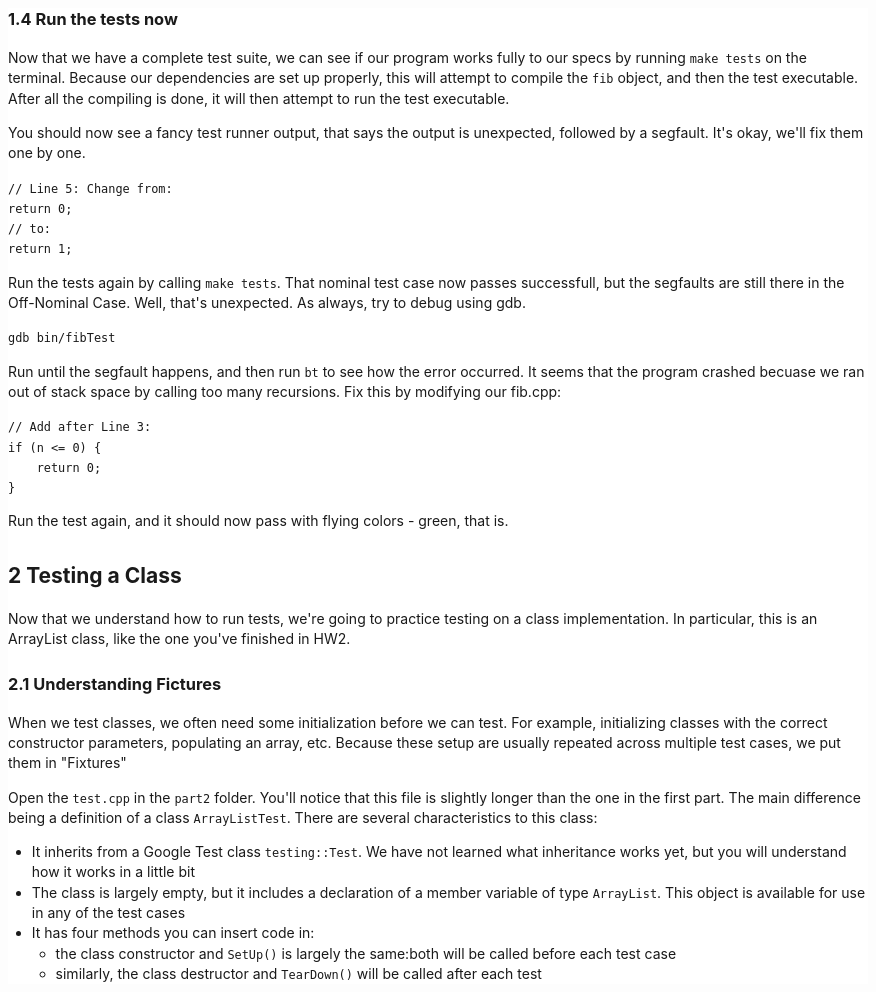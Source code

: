 ### 1.4 Run the tests now

Now that we have a complete test suite, we can see if our program works fully to our specs by running `make tests` on the terminal. Because our dependencies are set up properly, this will attempt to compile the `fib` object, and then the test executable. After all the compiling is done, it will then attempt to run the test executable.

You should now see a fancy test runner output, that says the output is unexpected, followed by a segfault. It's okay, we'll fix them one by one.

```
// Line 5: Change from:
return 0;
// to:
return 1;
```

Run the tests again by calling `make tests`. That nominal test case now passes successfull, but the segfaults are still there in the Off-Nominal Case. Well, that's unexpected. As always, try to debug using gdb.

```
gdb bin/fibTest
```

Run until the segfault happens, and then run `bt` to see how the error occurred. It seems that the program crashed becuase we ran out of stack space by calling too many recursions. Fix this by modifying our fib.cpp:

```
// Add after Line 3:
if (n <= 0) { 
	return 0;
}
```

Run the test again, and it should now pass with flying colors - green, that is.

## 2 Testing a Class

Now that we understand how to run tests, we're going to practice testing on a class implementation. In particular, this is an ArrayList class, like the one you've finished in HW2.

### 2.1 Understanding Fictures

When we test classes, we often need some initialization before we can test. For example, initializing classes with the correct constructor parameters, populating an array, etc. Because these setup are usually repeated across multiple test cases, we put them in "Fixtures"

Open the `test.cpp` in the `part2` folder. You'll notice that this file is slightly longer than the one in the first part. The main difference being a definition of a class `ArrayListTest`. There are several characteristics to this class:

- It inherits from a Google Test class `testing::Test`. We have not learned what inheritance works yet, but you will understand how it works in a little bit
- The class is largely empty, but it includes a declaration of a member variable of type `ArrayList`. This object is available for use in any of the test cases
- It has four methods you can insert code in: 
	- the class constructor and `SetUp()` is largely the same:both will be called before each test case
	- similarly, the class destructor and `TearDown()` will be called after each test

